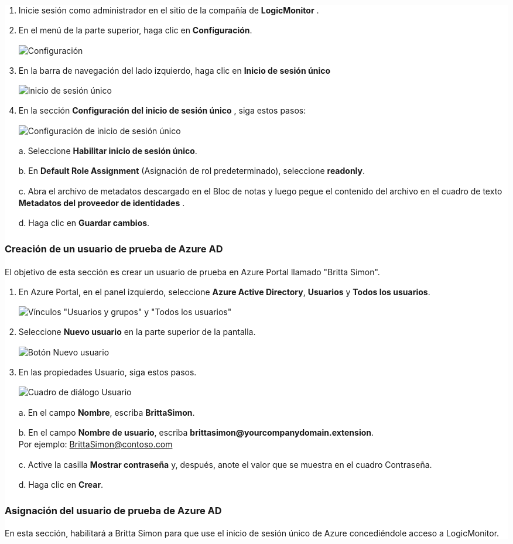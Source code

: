 1. Inicie sesión como administrador en el sitio de la compañía de **LogicMonitor** .

2. En el menú de la parte superior, haga clic en **Configuración**.

    ![Configuración](./media/logicmonitor-tutorial/ic790052.png "Configuración")

3. En la barra de navegación del lado izquierdo, haga clic en **Inicio de sesión único**

    ![Inicio de sesión único](./media/logicmonitor-tutorial/ic790053.png "Inicio de sesión único")

4. En la sección **Configuración del inicio de sesión único** , siga estos pasos:

    ![Configuración de inicio de sesión único](./media/logicmonitor-tutorial/ic790054.png "Configuración de inicio de sesión único")

    a. Seleccione **Habilitar inicio de sesión único**.

    b. En **Default Role Assignment** (Asignación de rol predeterminado), seleccione **readonly**.

    c. Abra el archivo de metadatos descargado en el Bloc de notas y luego pegue el contenido del archivo en el cuadro de texto **Metadatos del proveedor de identidades** .

    d. Haga clic en **Guardar cambios**.

### <a name="create-an-azure-ad-test-user"></a>Creación de un usuario de prueba de Azure AD

El objetivo de esta sección es crear un usuario de prueba en Azure Portal llamado "Britta Simon".

1. En Azure Portal, en el panel izquierdo, seleccione **Azure Active Directory**, **Usuarios** y **Todos los usuarios**.

    ![Vínculos "Usuarios y grupos" y "Todos los usuarios"](common/users.png)

2. Seleccione **Nuevo usuario** en la parte superior de la pantalla.

    ![Botón Nuevo usuario](common/new-user.png)

3. En las propiedades Usuario, siga estos pasos.

    ![Cuadro de diálogo Usuario](common/user-properties.png)

    a. En el campo **Nombre**, escriba **BrittaSimon**.
  
    b. En el campo **Nombre de usuario**, escriba **brittasimon\@yourcompanydomain.extension**.  
    Por ejemplo: BrittaSimon@contoso.com

    c. Active la casilla **Mostrar contraseña** y, después, anote el valor que se muestra en el cuadro Contraseña.

    d. Haga clic en **Crear**.

### <a name="assign-the-azure-ad-test-user"></a>Asignación del usuario de prueba de Azure AD

En esta sección, habilitará a Britta Simon para que use el inicio de sesión único de Azure concediéndole acceso a LogicMonitor.

